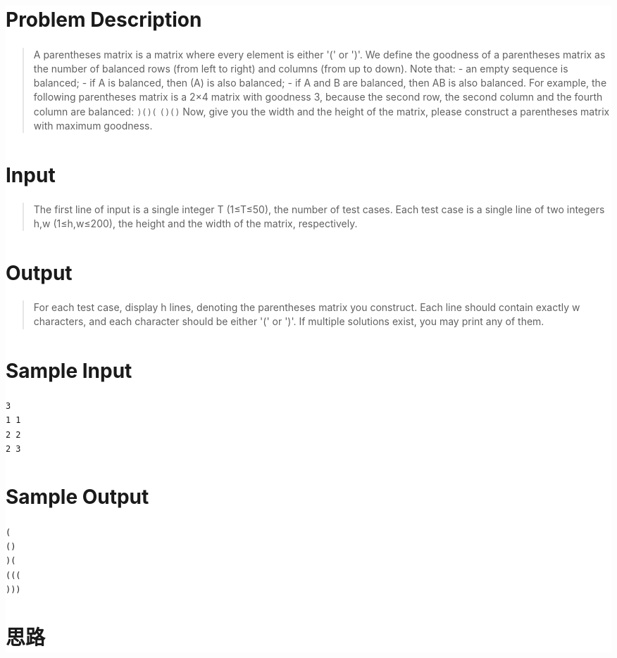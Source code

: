 # Problem Description

> A parentheses matrix is a matrix where every element is either '(' or ')'. We define the goodness of a parentheses matrix as the number of balanced rows (from left to right) and columns (from up to down). Note that:
> \- an empty sequence is balanced;
> \- if A is balanced, then (A) is also balanced;
> \- if A and B are balanced, then AB is also balanced.
> For example, the following parentheses matrix is a 2×4 matrix with goodness 3, because the second row, the second column and the fourth column are balanced:
> `)()(`
> `()()`
> Now, give you the width and the height of the matrix, please construct a parentheses matrix with maximum goodness. 

# Input

> The first line of input is a single integer T (1≤T≤50), the number of test cases.
> Each test case is a single line of two integers h,w (1≤h,w≤200), the height and the width of the matrix, respectively.

# Output

> For each test case, display h lines, denoting the parentheses matrix you construct. Each line should contain exactly w characters, and each character should be either '(' or ')'. If multiple solutions exist, you may print any of them.

# Sample Input

```
3
1 1
2 2
2 3
```

# Sample Output

```
(
()
)(
(((
)))
```

 # 思路
